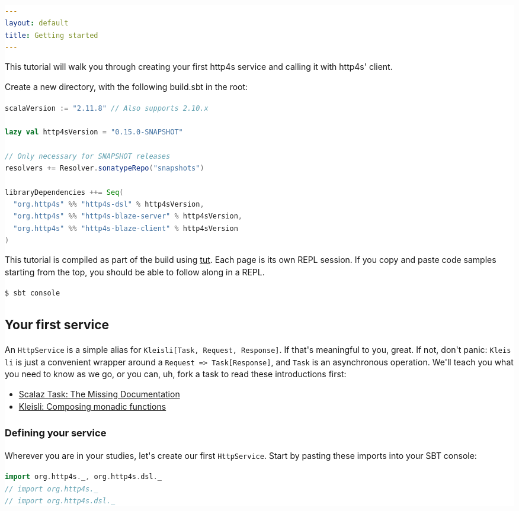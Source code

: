 ```yaml
---
layout: default
title: Getting started
---
```


This tutorial will walk you through creating your first http4s service
and calling it with http4s' client.

Create a new directory, with the following build.sbt in the root:

```scala
scalaVersion := "2.11.8" // Also supports 2.10.x

lazy val http4sVersion = "0.15.0-SNAPSHOT"

// Only necessary for SNAPSHOT releases
resolvers += Resolver.sonatypeRepo("snapshots")

libraryDependencies ++= Seq(
  "org.http4s" %% "http4s-dsl" % http4sVersion,
  "org.http4s" %% "http4s-blaze-server" % http4sVersion,
  "org.http4s" %% "http4s-blaze-client" % http4sVersion
)
```

This tutorial is compiled as part of the build using [tut].  Each page
is its own REPL session.  If you copy and paste code samples starting
from the top, you should be able to follow along in a REPL.

```
$ sbt console
```

## Your first service

An `HttpService` is a simple alias for
`Kleisli[Task, Request, Response]`.  If that's meaningful to you,
great.  If not, don't panic: `Kleisli` is just a convenient wrapper
around a `Request => Task[Response]`, and `Task` is an asynchronous
operation.  We'll teach you what you need to know as we go, or you
can, uh, fork a task to read these introductions first:

* [Scalaz Task: The Missing Documentation]
* [Kleisli: Composing monadic functions]

### Defining your service

Wherever you are in your studies, let's create our first
`HttpService`.  Start by pasting these imports into your SBT console:

```scala
import org.http4s._, org.http4s.dsl._
// import org.http4s._
// import org.http4s.dsl._
```


[blaze]: https://github.com/http4s/blaze
[tut]: https://github.com/tpolecat/tut
[Kleisli: Composing monadic functions]: http://eed3si9n.com/learning-scalaz/Composing+monadic+functions.html
[Scalaz Task: The Missing Documentation]: http://timperrett.com/2014/07/20/scalaz-task-the-missing-documentation/
[http4s-dsl]: dsl.html